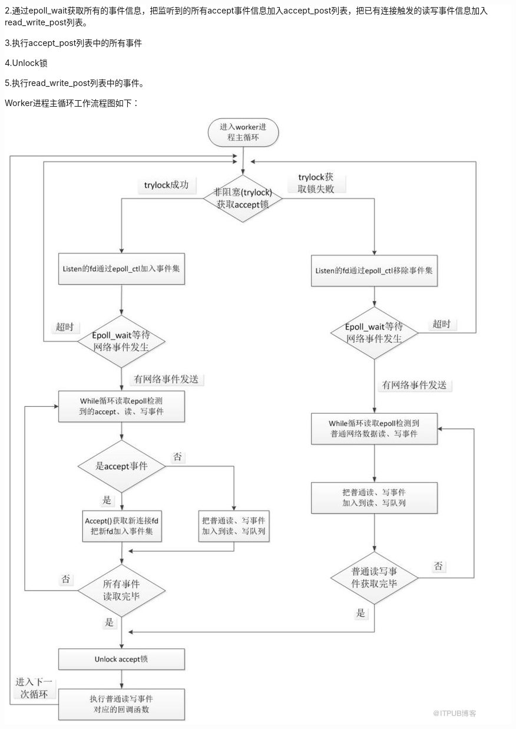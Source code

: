 2.通过epoll\_wait获取所有的事件信息，把监听到的所有accept事件信息加入accept\_post列表，把已有连接触发的读写事件信息加入read\_write\_post列表。

3.执行accept_post列表中的所有事件

4.Unlock锁

5.执行read\_write\_post列表中的事件。

Worker进程主循环工作流程图如下：

![](/img/ac35111fff96352e.jpeg)
